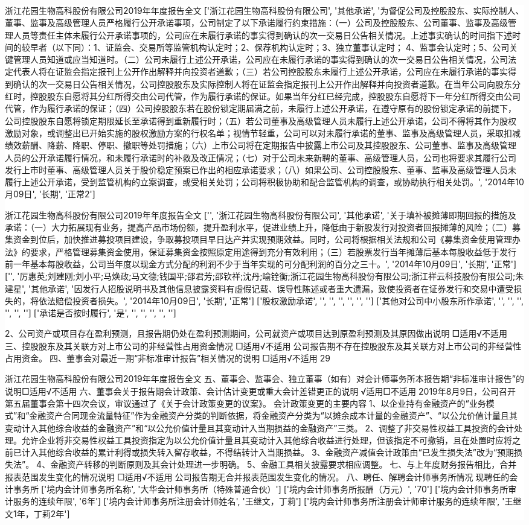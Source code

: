 浙江花园生物高科股份有限公司2019年年度报告全文
['浙江花园生物高科股份有限公司', '其他承诺', '为督促公司及控股股东、实际控制人、董事、监事及高级管理人员严格履行公开承诺事项，公司制定了以下承诺履行约束措施：（一）公司及控股股东、公司董事、监事及高级管理人员等责任主体未履行公开承诺事项的，公司应在未履行承诺的事实得到确认的次一交易日公告相关情况。上述事实确认的时间指下述时间的较早者（以下同）：1、证监会、交易所等监管机构认定时；2、保荐机构认定时；3、独立董事认定时； 4、监事会认定时；5、公司关键管理人员知道或应当知道时。（二）公司未履行上述公开承诺，公司应在未履行承诺的事实得到确认的次一交易日公告相关情况，公司法定代表人将在证监会指定报刊上公开作出解释并向投资者道歉；（三）若公司控股股东未履行上述公开承诺，公司应在未履行承诺的事实得到确认的次一交易日公告相关情况，公司控股股东及实际控制人将在证监会指定报刊上公开作出解释并向投资者道歉。在当年公司向股东分红时，控股股东自愿将其分红所得交由公司代管，作为履行承诺的保证。如果当年分红已经完成，控股股东自愿将下一年分红所得交由公司代管，作为履行承诺的保证；（四）公司控股股东若在股份锁定期届满之前，未履行上述公开承诺，在遵守原有的股份锁定承诺的前提下，公司控股股东自愿将锁定期限延长至承诺得到重新履行时；（五）若公司董事及高级管理人员未履行上述公开承诺，公司不得将其作为股权激励对象，或调整出已开始实施的股权激励方案的行权名单；视情节轻重，公司可以对未履行承诺的董事、监事及高级管理人员，采取扣减绩效薪酬、降薪、降职、停职、撤职等处罚措施；（六）上市公司将在定期报告中披露上市公司及其控股股东、公司董事、监事及高级管理人员的公开承诺履行情况，和未履行承诺时的补救及改正情况；（七）对于公司未来新聘的董事、高级管理人员，公司也将要求其履行公司发行上市时董事、高级管理人员关于股价稳定预案已作出的相应承诺要求；（八）如果公司、公司控股股东、董事、监事及高级管理人员未履行上述公开承诺，受到监管机构的立案调查，或受相关处罚；公司将积极协助和配合监管机构的调查，或协助执行相关处罚。', '2014年10月09日', '长期', '正常2']


浙江花园生物高科股份有限公司2019年年度报告全文
['', '浙江花园生物高科股份有限公司', '其他承诺', '关于填补被摊薄即期回报的措施及承诺：（一）大力拓展现有业务，提高产品市场份额，提升盈利水平，促进业绩上升，降低由于新股发行对投资者回报摊薄的风险；（二）募集资金到位后，加快推进募投项目建设，争取募投项目早日达产并实现预期效益。同时，公司将根据相关法规和公司《募集资金使用管理办法》的要求，严格管理募集资金使用，保证募集资金按照原定用途得到充分有效利用；（三）若股票发行当年摊薄后基本每股收益低于发行前一年基本每股收益，公司当年度以现金方式分配的利润不少于当年实现的可分配利润的百分之三十。', '2014年10月09日', '长期', '正常']
['', '厉惠英;刘建刚;刘小平;马焕政;马文德;钱国平;邵君芳;邵钦祥;沈丹;喻铨衡;浙江花园生物高科股份有限公司;浙江祥云科技股份有限公司;朱建星', '其他承诺', '因发行人招股说明书及其他信息披露资料有虚假记载、误导性陈述或者重大遗漏，致使投资者在证券发行和交易中遭受损失的，将依法赔偿投资者损失。', '2014年10月09日', '长期', '正常']
['股权激励承诺', '', '', '', '', '', '']
['其他对公司中小股东所作承诺', '', '', '', '', '', '']
['承诺是否按时履行', '是', '', '', '', '', '']

2、公司资产或项目存在盈利预测，且报告期仍处在盈利预测期间，公司就资产或项目达到原盈利预测及其原因做出说明
□适用√不适用
三、控股股东及其关联方对上市公司的非经营性占用资金情况
□适用√不适用
公司报告期不存在控股股东及其关联方对上市公司的非经营性占用资金。
四、董事会对最近一期“非标准审计报告”相关情况的说明
□适用√不适用
29

浙江花园生物高科股份有限公司2019年年度报告全文
五、董事会、监事会、独立董事（如有）对会计师事务所本报告期“非标准审计报告”的说明□适用√不适用
六、董事会关于报告期会计政策、会计估计变更或重大会计差错更正的说明
√适用□不适用
2019年8月9日，公司召开第五届董事会第十四次会议，审议通过了《关于会计政策变更的议案》。
会计政策变更的主要内容
1、以企业持有金融资产的“业务模式”和“金融资产合同现金流量特征”作为金融资产分类的判断依据，将金融资产分类为“以摊余成本计量的金融资产”、“以公允价值计量且其变动计入其他综合收益的金融资产”和“以公允价值计量且其变动计入当期损益的金融资产”三类。
2、调整了非交易性权益工具投资的会计处理。允许企业将非交易性权益工具投资指定为以公允价值计量且其变动计入其他综合收益进行处理，但该指定不可撤销，且在处置时应将之前已计入其他综合收益的累计利得或损失转入留存收益，不得结转计入当期损益。
3、金融资产减值会计政策由“已发生损失法”改为“预期损失法”。
4、金融资产转移的判断原则及其会计处理进一步明确。
5、金融工具相关披露要求相应调整。
七、与上年度财务报告相比，合并报表范围发生变化的情况说明
□适用√不适用
公司报告期无合并报表范围发生变化的情况。
八、聘任、解聘会计师事务所情况
现聘任的会计事务所
['境内会计师事务所名称', '大华会计师事务所（特殊普通合伙）']
['境内会计师事务所报酬（万元）', '70']
['境内会计师事务所审计服务的连续年限', '6年']
['境内会计师事务所注册会计师姓名', '王继文，丁莉']
['境内会计师事务所注册会计师审计服务的连续年限', '王继文1年，丁莉2年']
